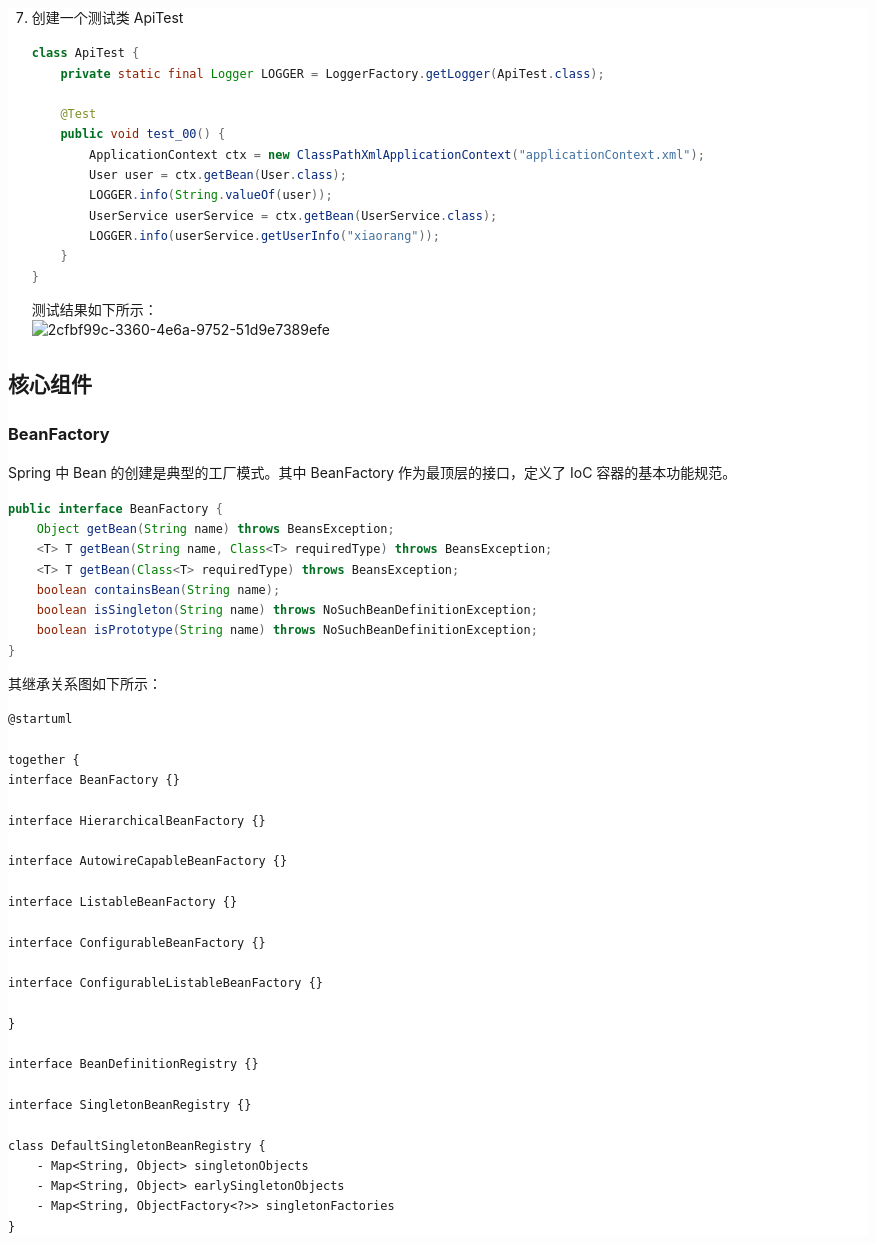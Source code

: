
7. 创建一个测试类 ApiTest
   
   ```java
   class ApiTest {
       private static final Logger LOGGER = LoggerFactory.getLogger(ApiTest.class);
   
       @Test
       public void test_00() {
           ApplicationContext ctx = new ClassPathXmlApplicationContext("applicationContext.xml");
           User user = ctx.getBean(User.class);
           LOGGER.info(String.valueOf(user));
           UserService userService = ctx.getBean(UserService.class);
           LOGGER.info(userService.getUserInfo("xiaorang"));
       }
   }
   ```
   
    测试结果如下所示：<br />![2cfbf99c-3360-4e6a-9752-51d9e7389efe](https://fastly.jsdelivr.net/gh/xihuanxiaorang/img/202307232307498.png)

## 核心组件

### BeanFactory

Spring 中 Bean 的创建是典型的工厂模式。其中 BeanFactory 作为最顶层的接口，定义了 IoC 容器的基本功能规范。

```java
public interface BeanFactory {
    Object getBean(String name) throws BeansException;
    <T> T getBean(String name, Class<T> requiredType) throws BeansException;
    <T> T getBean(Class<T> requiredType) throws BeansException;
    boolean containsBean(String name);
    boolean isSingleton(String name) throws NoSuchBeanDefinitionException;
    boolean isPrototype(String name) throws NoSuchBeanDefinitionException;
}
```

其继承关系图如下所示：

```plantuml
@startuml

together {
interface BeanFactory {}

interface HierarchicalBeanFactory {}

interface AutowireCapableBeanFactory {}

interface ListableBeanFactory {}

interface ConfigurableBeanFactory {}

interface ConfigurableListableBeanFactory {}

}

interface BeanDefinitionRegistry {}

interface SingletonBeanRegistry {}

class DefaultSingletonBeanRegistry {
    - Map<String, Object> singletonObjects
    - Map<String, Object> earlySingletonObjects
    - Map<String, ObjectFactory<?>> singletonFactories 
}
```